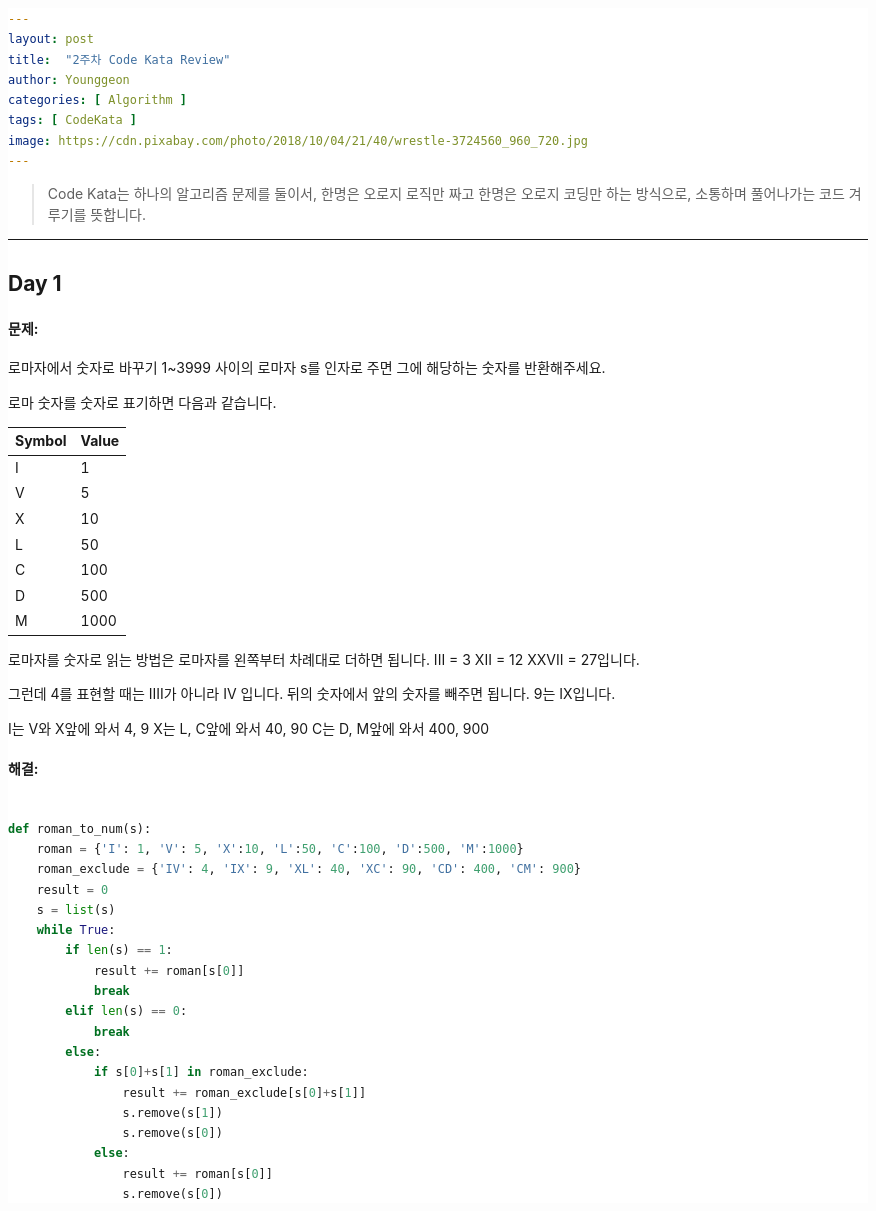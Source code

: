```yaml
---
layout: post
title:  "2주차 Code Kata Review"
author: Younggeon
categories: [ Algorithm ]
tags: [ CodeKata ]
image: https://cdn.pixabay.com/photo/2018/10/04/21/40/wrestle-3724560_960_720.jpg
---
```


> Code Kata는 하나의 알고리즘 문제를 둘이서, 한명은 오로지 로직만 짜고 한명은 오로지 코딩만 하는 방식으로, 소통하며 풀어나가는 코드 겨루기를 뜻합니다.

---

## Day 1

#### 문제:

로마자에서 숫자로 바꾸기 1~3999 사이의 로마자 s를 인자로 주면 그에 해당하는 숫자를 반환해주세요.

로마 숫자를 숫자로 표기하면 다음과 같습니다.


| Symbol | Value |
| --- | --- |
| I | 1 |
| V | 5 |
| X | 10 |
| L	| 50 |
| C	| 100 |
| D	| 500 |
| M	| 1000 |

로마자를 숫자로 읽는 방법은 로마자를 왼쪽부터 차례대로 더하면 됩니다. III = 3 XII = 12 XXVII = 27입니다.

그런데 4를 표현할 때는 IIII가 아니라 IV 입니다. 뒤의 숫자에서 앞의 숫자를 빼주면 됩니다. 9는 IX입니다.

I는 V와 X앞에 와서 4, 9 X는 L, C앞에 와서 40, 90 C는 D, M앞에 와서 400, 900

#### 해결:

```python

def roman_to_num(s):
    roman = {'I': 1, 'V': 5, 'X':10, 'L':50, 'C':100, 'D':500, 'M':1000}
    roman_exclude = {'IV': 4, 'IX': 9, 'XL': 40, 'XC': 90, 'CD': 400, 'CM': 900}
    result = 0
    s = list(s)
    while True:
        if len(s) == 1:
            result += roman[s[0]]
            break
        elif len(s) == 0:
            break
        else:
            if s[0]+s[1] in roman_exclude:
                result += roman_exclude[s[0]+s[1]]
                s.remove(s[1])
                s.remove(s[0])
            else:
                result += roman[s[0]]
                s.remove(s[0])
```